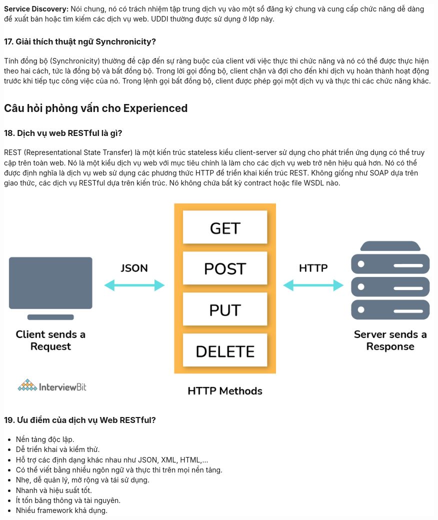 **Service Discovery:** Nói chung, nó có trách nhiệm tập trung dịch vụ vào một sổ đăng ký chung và cung cấp chức năng dễ dàng để xuất bản hoặc tìm kiếm các dịch vụ web. UDDI thường được sử dụng ở lớp này.

### 17. Giải thích thuật ngữ Synchronicity?

Tính đồng bộ (Synchronicity) thường đề cập đến sự ràng buộc của client với việc thực thi chức năng và nó có thể được thực hiện theo hai cách, tức là đồng bộ và bất đồng bộ. Trong lời gọi đồng bộ, client chặn và đợi cho đến khi dịch vụ hoàn thành hoạt động trước khi tiếp tục công việc của nó. Trong lệnh gọi bất đồng bộ, client được phép gọi một dịch vụ và thực thi các chức năng khác.

## Câu hỏi phỏng vấn cho Experienced

### 18. Dịch vụ web RESTful là gì?

REST (Representational State Transfer) là một kiến trúc stateless kiểu client-server sử dụng cho phát triển ứng dụng có thể truy cập trên toàn web. Nó là một kiểu dịch vụ web với mục tiêu chính là làm cho các dịch vụ web trở nên hiệu quả hơn. Nó có thể được định nghĩa là dịch vụ web sử dụng các phương thức HTTP để triển khai kiến trúc REST. Không giống như SOAP dựa trên giao thức, các dịch vụ RESTful dựa trên kiến trúc. Nó không chứa bất kỳ contract hoặc file WSDL nào.

![](./assets/Restful_Web_Service.png)

### 19. Ưu điểm của dịch vụ Web RESTful?

- Nền tảng độc lập.
- Dễ triển khai và kiểm thử.
- Hỗ trợ các định dạng khác nhau như JSON, XML, HTML,...
- Có thể viết bằng nhiều ngôn ngữ và thực thi trên mọi nền tảng.
- Nhẹ, dễ quản lý, mở rộng và tái sử dụng.
- Nhanh và hiệu suất tốt.
- Ít tốn băng thông và tài nguyên.
- Nhiều framework khả dụng.
